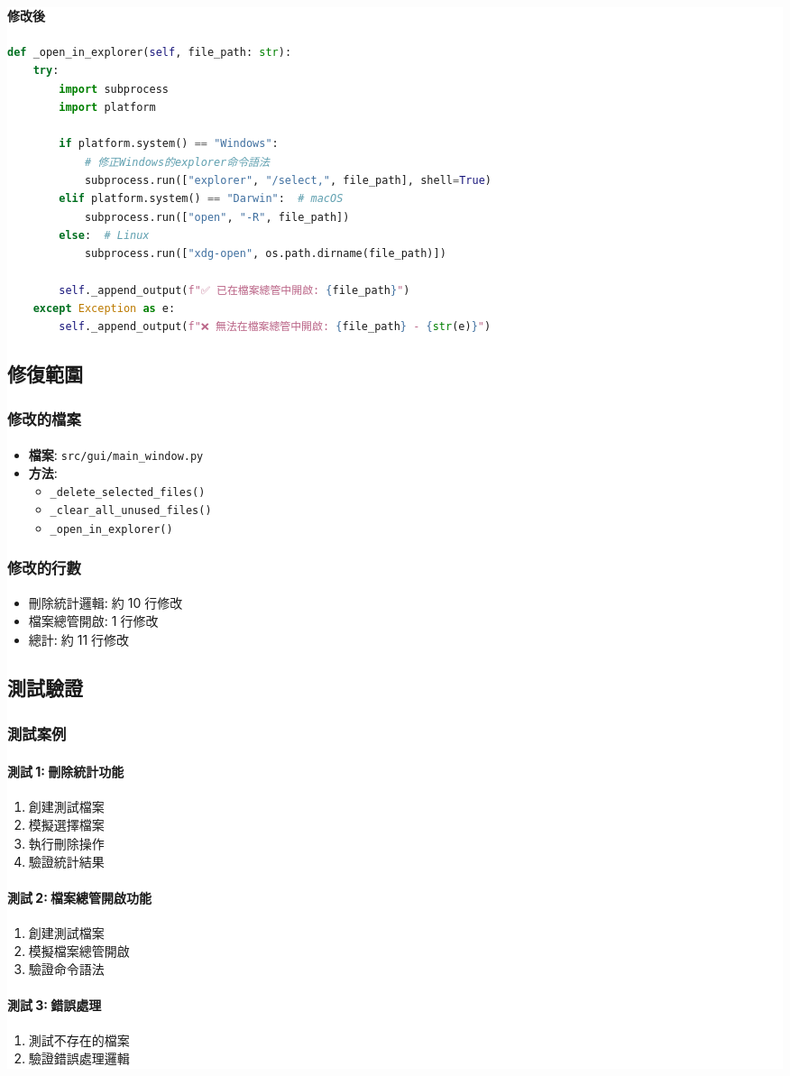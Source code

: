 #### 修改後
```python
def _open_in_explorer(self, file_path: str):
    try:
        import subprocess
        import platform
        
        if platform.system() == "Windows":
            # 修正Windows的explorer命令語法
            subprocess.run(["explorer", "/select,", file_path], shell=True)
        elif platform.system() == "Darwin":  # macOS
            subprocess.run(["open", "-R", file_path])
        else:  # Linux
            subprocess.run(["xdg-open", os.path.dirname(file_path)])
        
        self._append_output(f"✅ 已在檔案總管中開啟: {file_path}")
    except Exception as e:
        self._append_output(f"❌ 無法在檔案總管中開啟: {file_path} - {str(e)}")
```

## 修復範圍

### 修改的檔案
- **檔案**: `src/gui/main_window.py`
- **方法**: 
  - `_delete_selected_files()`
  - `_clear_all_unused_files()`
  - `_open_in_explorer()`

### 修改的行數
- 刪除統計邏輯: 約 10 行修改
- 檔案總管開啟: 1 行修改
- 總計: 約 11 行修改

## 測試驗證

### 測試案例

#### 測試 1: 刪除統計功能
1. 創建測試檔案
2. 模擬選擇檔案
3. 執行刪除操作
4. 驗證統計結果

#### 測試 2: 檔案總管開啟功能
1. 創建測試檔案
2. 模擬檔案總管開啟
3. 驗證命令語法

#### 測試 3: 錯誤處理
1. 測試不存在的檔案
2. 驗證錯誤處理邏輯
